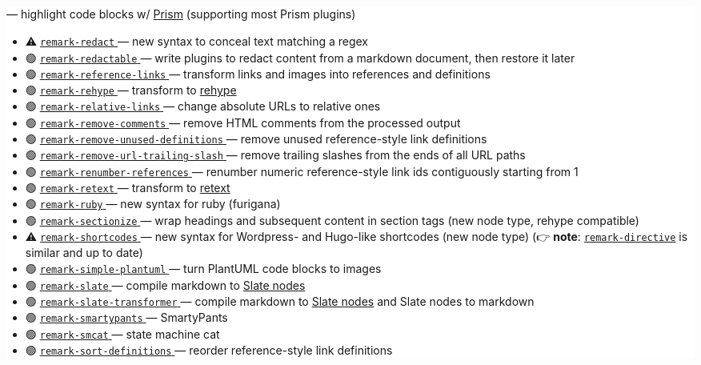   — highlight code blocks w/ [Prism](https://prismjs.com/) (supporting most
  Prism plugins)
* ⚠️ [`remark-redact`
  ](https://github.com/seafoam6/remark-redact)
  — new syntax to conceal text matching a regex
* 🟢 [`remark-redactable`
  ](https://github.com/code-dot-org/remark-redactable)
  — write plugins to redact content from a markdown document,
  then restore it later
* 🟢 [`remark-reference-links`
  ](https://github.com/remarkjs/remark-reference-links)
  — transform links and images into references and definitions
* 🟢 [`remark-rehype`
  ](https://github.com/remarkjs/remark-rehype)
  — transform to [rehype](https://github.com/rehypejs/rehype)
* 🟢 [`remark-relative-links`
  ](https://github.com/zslabs/remark-relative-links)
  — change absolute URLs to relative ones
* 🟢 [`remark-remove-comments`
  ](https://github.com/alvinometric/remark-remove-comments)
  — remove HTML comments from the processed output
* 🟢 [`remark-remove-unused-definitions`
  ](https://github.com/Xunnamius/unified-utils/blob/main/packages/remark-remove-unused-definitions)
  — remove unused reference-style link definitions
* 🟢 [`remark-remove-url-trailing-slash`
  ](https://github.com/Xunnamius/unified-utils/blob/main/packages/remark-remove-url-trailing-slash)
  — remove trailing slashes from the ends of all URL paths
* 🟢 [`remark-renumber-references`
  ](https://github.com/Xunnamius/unified-utils/blob/main/packages/remark-renumber-references)
  — renumber numeric reference-style link ids contiguously starting from 1
* 🟢 [`remark-retext`
  ](https://github.com/remarkjs/remark-retext)
  — transform to [retext](https://github.com/retextjs/retext)
* 🟢 [`remark-ruby`
  ](https://github.com/laysent/remark-ruby)
  — new syntax for ruby (furigana)
* 🟢 [`remark-sectionize`
  ](https://github.com/jake-low/remark-sectionize)
  — wrap headings and subsequent content in section tags (new node type,
  rehype compatible)
* ⚠️ [`remark-shortcodes`
  ](https://github.com/djm/remark-shortcodes)
  — new syntax for Wordpress- and Hugo-like shortcodes (new node type)
  (👉 **note**: [`remark-directive`][d] is similar and up to date)
* 🟢 [`remark-simple-plantuml`
  ](https://github.com/akebifiky/remark-simple-plantuml)
  — turn PlantUML code blocks to images
* 🟢 [`remark-slate`
  ](https://github.com/hanford/remark-slate)
  — compile markdown to [Slate nodes](https://docs.slatejs.org/concepts/02-nodes)
* 🟢 [`remark-slate-transformer`
  ](https://github.com/inokawa/remark-slate-transformer)
  — compile markdown to
  [Slate nodes](https://docs.slatejs.org/concepts/02-nodes)
  and Slate nodes to markdown
* 🟢 [`remark-smartypants`
  ](https://github.com/silvenon/remark-smartypants)
  — SmartyPants
* 🟢 [`remark-smcat`
  ](https://github.com/shedali/remark-smcat)
  — state machine cat
* 🟢 [`remark-sort-definitions`
  ](https://github.com/Xunnamius/unified-utils/blob/main/packages/remark-sort-definitions)
  — reorder reference-style link definitions

[logo]: https://raw.githubusercontent.com/remarkjs/remark/1f338e72/logo.svg?sanitize=true
[d]: https://github.com/remarkjs/remark-directive
[remark]: https://github.com/remarkjs/remark
[awesome-remark]: https://github.com/remarkjs/awesome-remark
[topic]: https://github.com/topics/remark-plugin
[github-preset-search]: https://github.com/topics/remark-preset
[mdast-util]: https://github.com/syntax-tree/mdast#list-of-utilities
[unist-util]: https://github.com/syntax-tree/unist#unist-utilities
[vfile-util]: https://github.com/vfile/vfile#utilities
[unified-use]: https://github.com/unifiedjs/unified#processoruseplugin-options
[unified-args-use]: https://github.com/unifiedjs/unified-args#--use-plugin
[config-file-use]: https://github.com/unifiedjs/unified-engine/blob/HEAD/doc/configure.md#plugins
[unified-plugins]: https://github.com/unifiedjs/unified#plugin
[guide]: https://unifiedjs.com/learn/guide/create-a-plugin/
[discussions]: https://github.com/remarkjs/remark/discussions
[rehype-plugins]: https://github.com/rehypejs/rehype/blob/main/doc/plugins.md#list-of-plugins